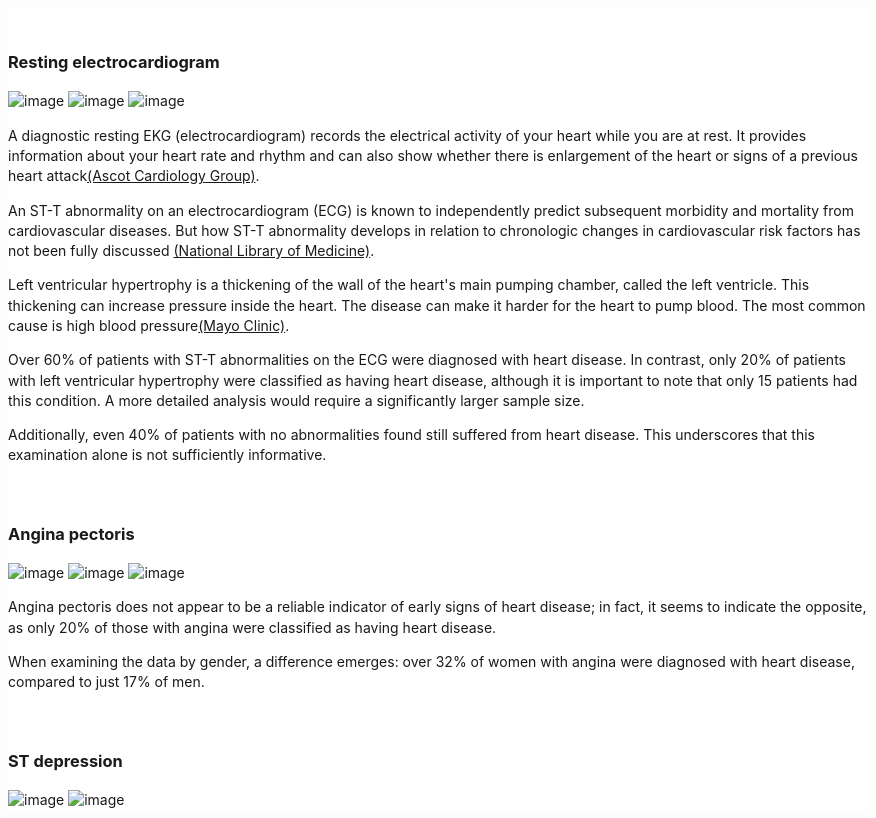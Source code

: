 <br>

### **Resting electrocardiogram**
<img width="910" alt="image" src="https://github.com/user-attachments/assets/f07babee-75ad-4e0f-9ba6-dba8d7d8893a">
<img width="910" alt="image" src="https://github.com/user-attachments/assets/965e26e4-e218-413c-ac08-dc02a6313faa">
<img width="911" alt="image" src="https://github.com/user-attachments/assets/6260e667-84f8-42ca-a64d-e2bb3fd300c4">

A diagnostic resting EKG (electrocardiogram) records the electrical activity of your heart while you are at rest. It provides information about your heart rate and rhythm and can also show whether there is enlargement of the heart or signs of a previous heart attack[(Ascot Cardiology Group)](https://ascotcardiologygroup.co.nz/services/diagnostic-resting-ecg/#:~:text=What%20is%20a%20Diagnostic%20Resting,of%20a%20previous%20heart%20attack.).

An ST-T abnormality on an electrocardiogram (ECG) is known to independently predict subsequent morbidity and mortality from cardiovascular diseases. But how ST-T abnormality develops in relation to chronologic changes in cardiovascular risk factors has not been fully discussed [(National Library of Medicine)](https://pubmed.ncbi.nlm.nih.gov/8623733/#:~:text=An%20ST%2DT%20abnormality%20on,has%20not%20been%20fully%20discussed.). 

Left ventricular hypertrophy is a thickening of the wall of the heart's main pumping chamber, called the left ventricle. This thickening can increase pressure inside the heart. The disease can make it harder for the heart to pump blood. The most common cause is high blood pressure[(Mayo Clinic)](https://www.mayoclinic.org/diseases-conditions/left-ventricular-hypertrophy/symptoms-causes/syc-20374314#:~:text=Left%20ventricular%20hypertrophy%20is%20a,cause%20is%20high%20blood%20pressure.).

Over 60% of patients with ST-T abnormalities on the ECG were diagnosed with heart disease. In contrast, only 20% of patients with left ventricular hypertrophy were classified as having heart disease, although it is important to note that only 15 patients had this condition. A more detailed analysis would require a significantly larger sample size.

Additionally, even 40% of patients with no abnormalities found still suffered from heart disease. This underscores that this examination alone is not sufficiently informative.

<br>

### **Angina pectoris**
<img width="909" alt="image" src="https://github.com/user-attachments/assets/799d00d2-6864-4978-8351-21c8d2f69652">
<img width="909" alt="image" src="https://github.com/user-attachments/assets/1f56a82b-abb8-4e10-84a1-e38b87c39916">
<img width="909" alt="image" src="https://github.com/user-attachments/assets/a6ef4ed0-3d09-4302-8d2c-25fae5f35aba">

Angina pectoris does not appear to be a reliable indicator of early signs of heart disease; in fact, it seems to indicate the opposite, as only 20% of those with angina were classified as having heart disease.

When examining the data by gender, a difference emerges: over 32% of women with angina were diagnosed with heart disease, compared to just 17% of men.

<br>

### **ST depression**
<img width="910" alt="image" src="https://github.com/user-attachments/assets/57daebd0-316a-403d-876a-5a90407158f9">
<img width="867" alt="image" src="https://github.com/user-attachments/assets/9d0f42bd-4977-40ec-9fc9-7f1785bf0fd0">
